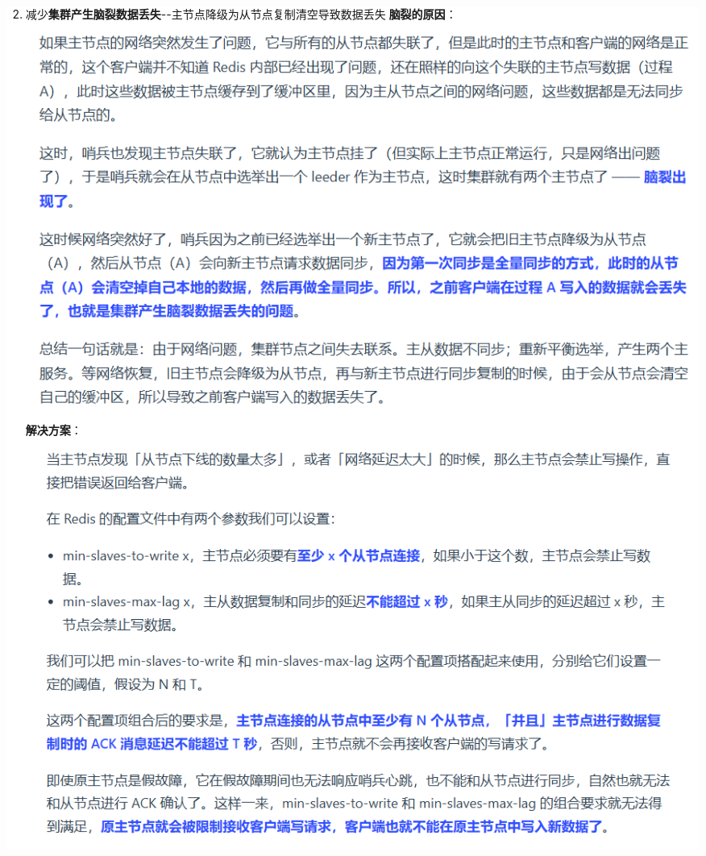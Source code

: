 2. 减少**集群产生脑裂数据丢失**--主节点降级为从节点复制清空导致数据丢失
**脑裂的原因**：
![alt text](image-58.png)
**解决方案**：
![alt text](image-59.png)
